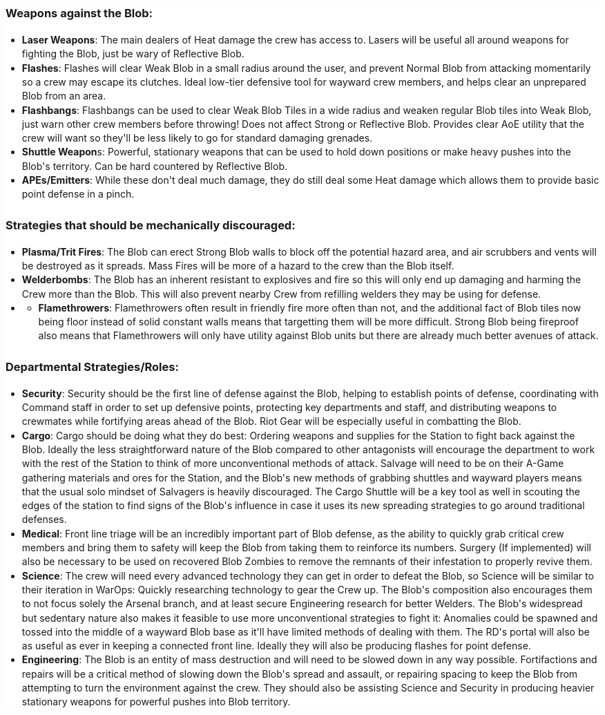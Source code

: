 ### Weapons against the Blob:

- **Laser Weapons**: The main dealers of Heat damage the crew has access to. Lasers will be useful all around weapons for fighting the Blob, just be wary of Reflective Blob.
- **Flashes**: Flashes will clear Weak Blob in a small radius around the user, and prevent Normal Blob from attacking momentarily so a crew may escape its clutches. Ideal low-tier defensive tool for wayward crew members, and helps clear an unprepared Blob from an area.
- **Flashbangs**: Flashbangs can be used to clear Weak Blob Tiles in a wide radius and weaken regular Blob tiles into Weak Blob, just warn other crew members before throwing! Does not affect Strong or Reflective Blob. Provides clear AoE utility that the crew will want so they'll be less likely to go for standard damaging grenades.
- **Shuttle Weapon**s: Powerful, stationary weapons that can be used to hold down positions or make heavy pushes into the Blob's territory. Can be hard countered by Reflective Blob. 
- **APEs/Emitters**: While these don't deal much damage, they do still deal some Heat damage which allows them to provide basic point defense in a pinch.

### Strategies that should be mechanically discouraged:

- **Plasma/Trit Fires**: The Blob can erect Strong Blob walls to block off the potential hazard area, and air scrubbers and vents will be destroyed as it spreads. Mass Fires will be more of a hazard to the crew than the Blob itself.
- **Welderbombs**: The Blob has an inherent resistant to explosives and fire so this will only end up damaging and harming the Crew more than the Blob. This will also prevent nearby Crew from refilling welders they may be using for defense.
- - **Flamethrowers**: Flamethrowers often result in friendly fire more often than not, and the additional fact of Blob tiles now being floor instead of solid constant walls means that targetting them will be more difficult. Strong Blob being fireproof also means that Flamethrowers will only have utility against Blob units but there are already much better avenues of attack.

### Departmental Strategies/Roles:

- **Security**: Security should be the first line of defense against the Blob, helping to establish points of defense, coordinating with Command staff in order to set up defensive points, protecting key departments and staff, and distributing weapons to crewmates while fortifying areas ahead of the Blob. Riot Gear will be especially useful in combatting the Blob.
- **Cargo**: Cargo should be doing what they do best: Ordering weapons and supplies for the Station to fight back against the Blob. Ideally the less straightforward nature of the Blob compared to other antagonists will encourage the department to work with the rest of the Station to think of more unconventional methods of attack. Salvage will need to be on their A-Game gathering materials and ores for the Station, and the Blob's new methods of grabbing shuttles and wayward players means that the usual solo mindset of Salvagers is heavily discouraged. The Cargo Shuttle will be a key tool as well in scouting the edges of the station to find signs of the Blob's influence in case it uses its new spreading strategies to go around traditional defenses.
- **Medical**: Front line triage will be an incredibly important part of Blob defense, as the ability to quickly grab critical crew members and bring them to safety will keep the Blob from taking them to reinforce its numbers. Surgery (If implemented) will also be necessary to be used on recovered Blob Zombies to remove the remnants of their infestation to properly revive them.
- **Science**: The crew will need every advanced technology they can get in order to defeat the Blob, so Science will be similar to their iteration in WarOps: Quickly researching technology to gear the Crew up. The Blob's composition also encourages them to not focus solely the Arsenal branch, and at least secure Engineering research for better Welders. The Blob's widespread but sedentary nature also makes it feasible to use more unconventional strategies to fight it: Anomalies could be spawned and tossed into the middle of a wayward Blob base as it'll have limited methods of dealing with them. The RD's portal will also be as useful as ever in keeping a connected front line. Ideally they will also be producing flashes for point defense.
- **Engineering**: The Blob is an entity of mass destruction and will need to be slowed down in any way possible. Fortifactions and repairs will be a critical method of slowing down the Blob's spread and assault, or repairing spacing to keep the Blob from attempting to turn the environment against the crew. They should also be assisting Science and Security in producing heavier stationary weapons for powerful pushes into Blob territory.